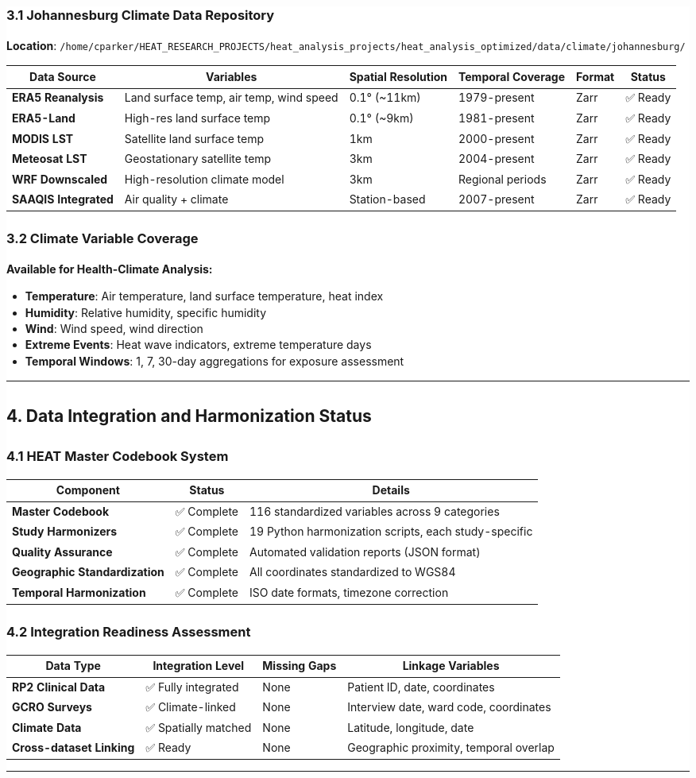 ### 3.1 Johannesburg Climate Data Repository
**Location**: `/home/cparker/HEAT_RESEARCH_PROJECTS/heat_analysis_projects/heat_analysis_optimized/data/climate/johannesburg/`

| **Data Source** | **Variables** | **Spatial Resolution** | **Temporal Coverage** | **Format** | **Status** |
|---|---|---|---|---|---|
| **ERA5 Reanalysis** | Land surface temp, air temp, wind speed | 0.1° (~11km) | 1979-present | Zarr | ✅ Ready |
| **ERA5-Land** | High-res land surface temp | 0.1° (~9km) | 1981-present | Zarr | ✅ Ready |
| **MODIS LST** | Satellite land surface temp | 1km | 2000-present | Zarr | ✅ Ready |
| **Meteosat LST** | Geostationary satellite temp | 3km | 2004-present | Zarr | ✅ Ready |
| **WRF Downscaled** | High-resolution climate model | 3km | Regional periods | Zarr | ✅ Ready |
| **SAAQIS Integrated** | Air quality + climate | Station-based | 2007-present | Zarr | ✅ Ready |

### 3.2 Climate Variable Coverage
**Available for Health-Climate Analysis:**
- **Temperature**: Air temperature, land surface temperature, heat index
- **Humidity**: Relative humidity, specific humidity
- **Wind**: Wind speed, wind direction
- **Extreme Events**: Heat wave indicators, extreme temperature days
- **Temporal Windows**: 1, 7, 30-day aggregations for exposure assessment

---

## 4. Data Integration and Harmonization Status

### 4.1 HEAT Master Codebook System
| **Component** | **Status** | **Details** |
|---|---|---|
| **Master Codebook** | ✅ Complete | 116 standardized variables across 9 categories |
| **Study Harmonizers** | ✅ Complete | 19 Python harmonization scripts, each study-specific |
| **Quality Assurance** | ✅ Complete | Automated validation reports (JSON format) |
| **Geographic Standardization** | ✅ Complete | All coordinates standardized to WGS84 |
| **Temporal Harmonization** | ✅ Complete | ISO date formats, timezone correction |

### 4.2 Integration Readiness Assessment
| **Data Type** | **Integration Level** | **Missing Gaps** | **Linkage Variables** |
|---|---|---|---|
| **RP2 Clinical Data** | ✅ Fully integrated | None | Patient ID, date, coordinates |
| **GCRO Surveys** | ✅ Climate-linked | None | Interview date, ward code, coordinates |
| **Climate Data** | ✅ Spatially matched | None | Latitude, longitude, date |
| **Cross-dataset Linking** | ✅ Ready | None | Geographic proximity, temporal overlap |

---
